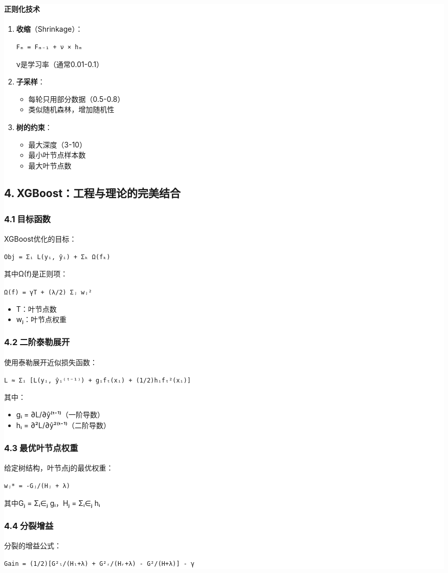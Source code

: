 #### 正则化技术
1. **收缩**（Shrinkage）：
   ```
   Fₘ = Fₘ₋₁ + ν × hₘ
   ```
   ν是学习率（通常0.01-0.1）

2. **子采样**：
   - 每轮只用部分数据（0.5-0.8）
   - 类似随机森林，增加随机性

3. **树的约束**：
   - 最大深度（3-10）
   - 最小叶节点样本数
   - 最大叶节点数

## 4. XGBoost：工程与理论的完美结合

### 4.1 目标函数

XGBoost优化的目标：
```
Obj = Σᵢ L(yᵢ, ŷᵢ) + Σₖ Ω(fₖ)
```

其中Ω(f)是正则项：
```
Ω(f) = γT + (λ/2) Σⱼ wⱼ²
```
- T：叶节点数
- wⱼ：叶节点权重

### 4.2 二阶泰勒展开

使用泰勒展开近似损失函数：
```
L ≈ Σᵢ [L(yᵢ, ŷᵢ⁽ᵗ⁻¹⁾) + gᵢfₜ(xᵢ) + (1/2)hᵢfₜ²(xᵢ)]
```

其中：
- gᵢ = ∂L/∂ŷ⁽ᵗ⁻¹⁾（一阶导数）
- hᵢ = ∂²L/∂ŷ²⁽ᵗ⁻¹⁾（二阶导数）

### 4.3 最优叶节点权重

给定树结构，叶节点j的最优权重：
```
wⱼ* = -Gⱼ/(Hⱼ + λ)
```

其中Gⱼ = Σᵢ∈ⱼ gᵢ，Hⱼ = Σᵢ∈ⱼ hᵢ

### 4.4 分裂增益

分裂的增益公式：
```
Gain = (1/2)[G²ₗ/(Hₗ+λ) + G²ᵣ/(Hᵣ+λ) - G²/(H+λ)] - γ
```

